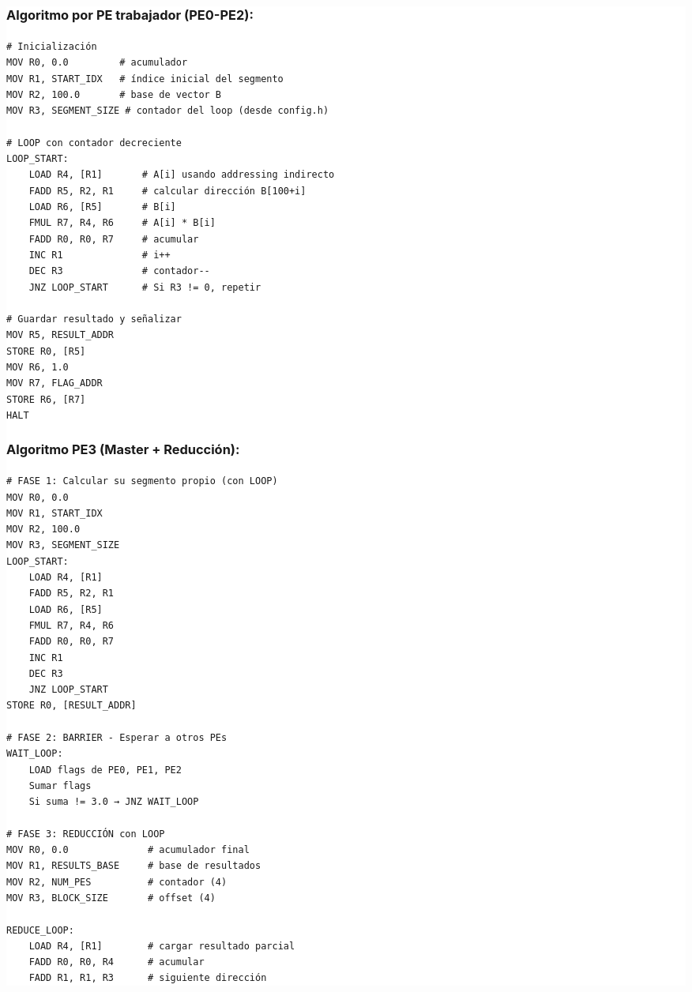 ### Algoritmo por PE trabajador (PE0-PE2):

```assembly
# Inicialización
MOV R0, 0.0         # acumulador
MOV R1, START_IDX   # índice inicial del segmento
MOV R2, 100.0       # base de vector B
MOV R3, SEGMENT_SIZE # contador del loop (desde config.h)

# LOOP con contador decreciente
LOOP_START:
    LOAD R4, [R1]       # A[i] usando addressing indirecto
    FADD R5, R2, R1     # calcular dirección B[100+i]
    LOAD R6, [R5]       # B[i]
    FMUL R7, R4, R6     # A[i] * B[i]
    FADD R0, R0, R7     # acumular
    INC R1              # i++
    DEC R3              # contador--
    JNZ LOOP_START      # Si R3 != 0, repetir

# Guardar resultado y señalizar
MOV R5, RESULT_ADDR
STORE R0, [R5]
MOV R6, 1.0
MOV R7, FLAG_ADDR
STORE R6, [R7]
HALT
```

### Algoritmo PE3 (Master + Reducción):

```assembly
# FASE 1: Calcular su segmento propio (con LOOP)
MOV R0, 0.0
MOV R1, START_IDX
MOV R2, 100.0
MOV R3, SEGMENT_SIZE
LOOP_START:
    LOAD R4, [R1]
    FADD R5, R2, R1
    LOAD R6, [R5]
    FMUL R7, R4, R6
    FADD R0, R0, R7
    INC R1
    DEC R3
    JNZ LOOP_START
STORE R0, [RESULT_ADDR]

# FASE 2: BARRIER - Esperar a otros PEs
WAIT_LOOP:
    LOAD flags de PE0, PE1, PE2
    Sumar flags
    Si suma != 3.0 → JNZ WAIT_LOOP

# FASE 3: REDUCCIÓN con LOOP
MOV R0, 0.0              # acumulador final
MOV R1, RESULTS_BASE     # base de resultados
MOV R2, NUM_PES          # contador (4)
MOV R3, BLOCK_SIZE       # offset (4)

REDUCE_LOOP:
    LOAD R4, [R1]        # cargar resultado parcial
    FADD R0, R0, R4      # acumular
    FADD R1, R1, R3      # siguiente dirección
```